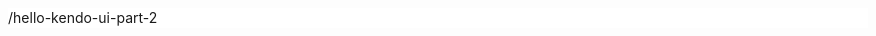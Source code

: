    [3]: https://github.com/telerik/html5-dev-for-aspnet-devs/tree/master
/hello-kendo-ui-part-2

   [4]: http://demos.telerik.com/kendo-ui/web/grid/editing-popup.html

   [5]: http://demos.telerik.com/kendo-ui/web/grid/editing-inline.html

   [6]: http://demos.telerik.com/kendo-ui/web/grid/editing-custom.html

   [9]: http:///api/framework/model

   [10]: http://demos.telerik.com/kendo-ui/web/datepicker

   [2]: https://github.com/telerik/html5-dev-for-aspnet-devs/tree/master